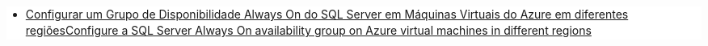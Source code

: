 - [<span data-ttu-id="04736-331">Configurar um Grupo de Disponibilidade Always On do SQL Server em Máquinas Virtuais do Azure em diferentes regiões</span><span class="sxs-lookup"><span data-stu-id="04736-331">Configure a SQL Server Always On availability group on Azure virtual machines in different regions</span></span>](virtual-machines-windows-portal-sql-availability-group-dr.md)

